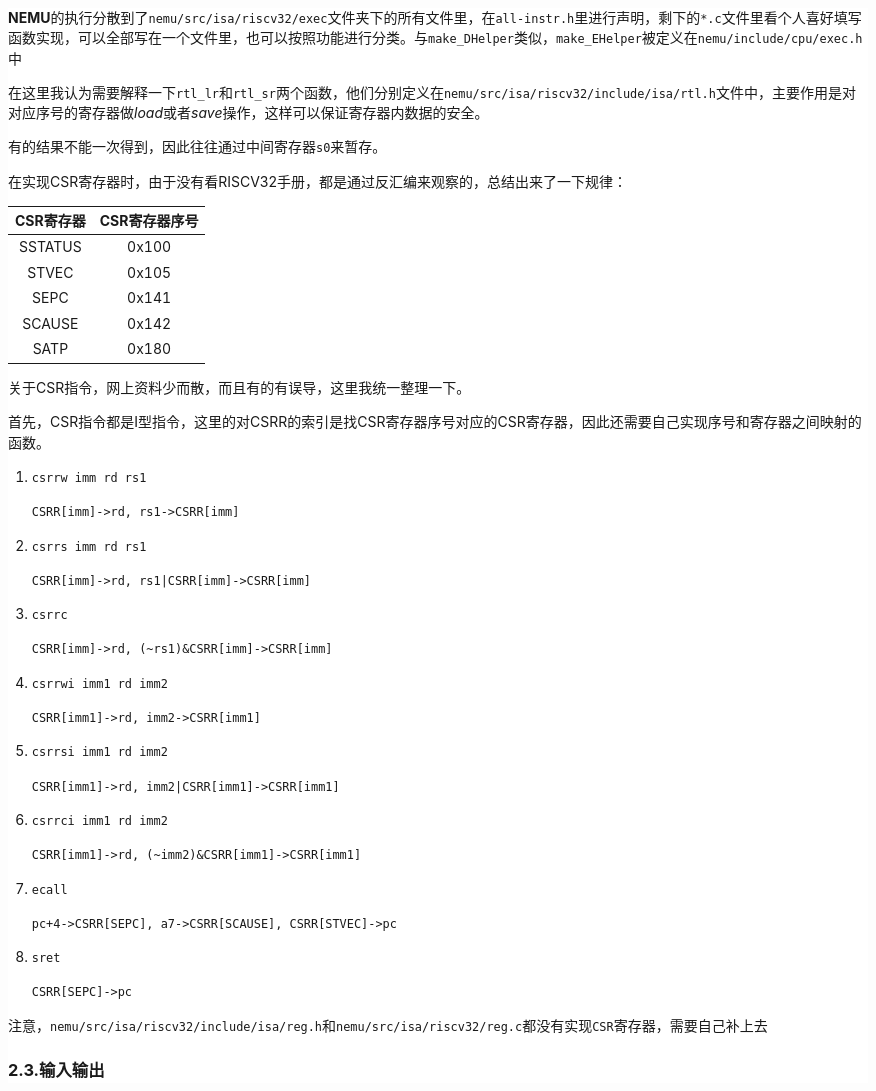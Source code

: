 **NEMU**的执行分散到了`nemu/src/isa/riscv32/exec`文件夹下的所有文件里，在`all-instr.h`里进行声明，剩下的`*.c`文件里看个人喜好填写函数实现，可以全部写在一个文件里，也可以按照功能进行分类。与`make_DHelper`类似，`make_EHelper`被定义在`nemu/include/cpu/exec.h`中

在这里我认为需要解释一下`rtl_lr`和`rtl_sr`两个函数，他们分别定义在`nemu/src/isa/riscv32/include/isa/rtl.h`文件中，主要作用是对对应序号的寄存器做$load$或者$save$操作，这样可以保证寄存器内数据的安全。

有的结果不能一次得到，因此往往通过中间寄存器`s0`来暂存。

在实现CSR寄存器时，由于没有看RISCV32手册，都是通过反汇编来观察的，总结出来了一下规律：

| CSR寄存器 | CSR寄存器序号 |
| :-------: | :-----------: |
|  SSTATUS  |     0x100     |
|   STVEC   |     0x105     |
|   SEPC    |     0x141     |
|  SCAUSE   |     0x142     |
|   SATP    |     0x180     |

关于CSR指令，网上资料少而散，而且有的有误导，这里我统一整理一下。

首先，CSR指令都是I型指令，这里的对CSRR的索引是找CSR寄存器序号对应的CSR寄存器，因此还需要自己实现序号和寄存器之间映射的函数。 

1. `csrrw imm rd rs1` 

   `CSRR[imm]->rd, rs1->CSRR[imm]`

2. `csrrs imm rd rs1`

   `CSRR[imm]->rd, rs1|CSRR[imm]->CSRR[imm]`

3. `csrrc`

   `CSRR[imm]->rd, (~rs1)&CSRR[imm]->CSRR[imm]`

4. `csrrwi imm1 rd imm2`

   `CSRR[imm1]->rd, imm2->CSRR[imm1]`

5. `csrrsi imm1 rd imm2`

   `CSRR[imm1]->rd, imm2|CSRR[imm1]->CSRR[imm1]`

6. `csrrci imm1 rd imm2`

   `CSRR[imm1]->rd, (~imm2)&CSRR[imm1]->CSRR[imm1]`

7. `ecall`

   `pc+4->CSRR[SEPC], a7->CSRR[SCAUSE], CSRR[STVEC]->pc`

8. `sret`

   `CSRR[SEPC]->pc`

注意，`nemu/src/isa/riscv32/include/isa/reg.h`和`nemu/src/isa/riscv32/reg.c`都没有实现`CSR`寄存器，需要自己补上去

### 2.3.输入输出
